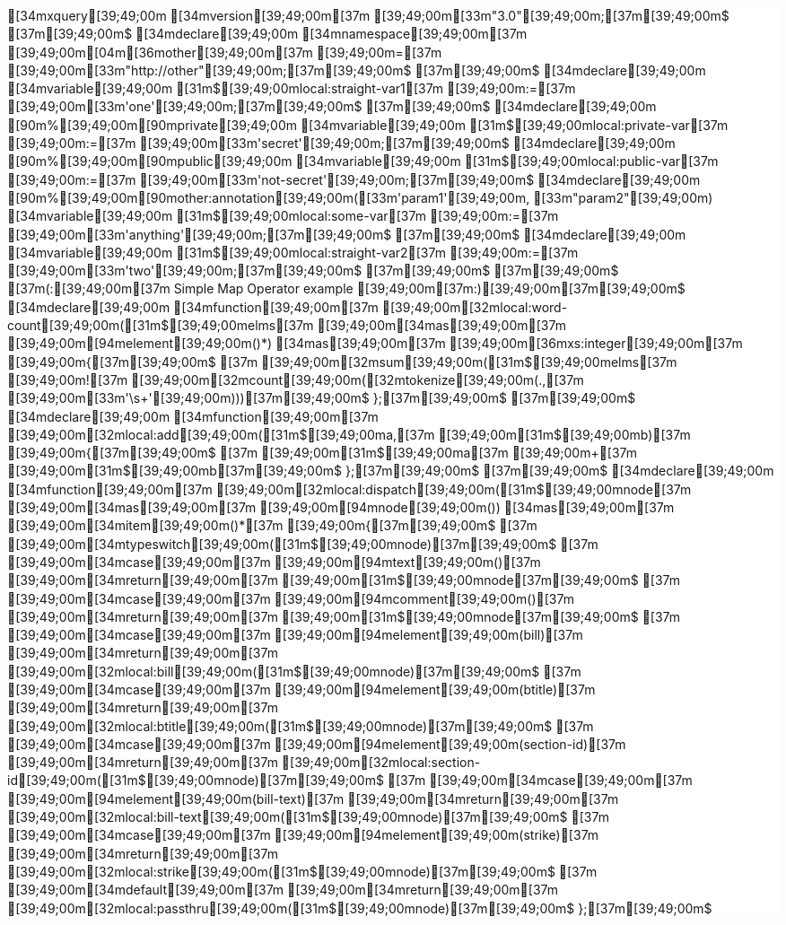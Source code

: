[34mxquery[39;49;00m [34mversion[39;49;00m[37m [39;49;00m[33m"3.0"[39;49;00m;[37m[39;49;00m$
[37m[39;49;00m$
[34mdeclare[39;49;00m [34mnamespace[39;49;00m[37m [39;49;00m[04m[36mother[39;49;00m[37m [39;49;00m=[37m [39;49;00m[33m"http://other"[39;49;00m;[37m[39;49;00m$
[37m[39;49;00m$
[34mdeclare[39;49;00m [34mvariable[39;49;00m [31m$[39;49;00mlocal:straight-var1[37m [39;49;00m:=[37m [39;49;00m[33m'one'[39;49;00m;[37m[39;49;00m$
[37m[39;49;00m$
[34mdeclare[39;49;00m [90m%[39;49;00m[90mprivate[39;49;00m [34mvariable[39;49;00m [31m$[39;49;00mlocal:private-var[37m [39;49;00m:=[37m [39;49;00m[33m'secret'[39;49;00m;[37m[39;49;00m$
[34mdeclare[39;49;00m [90m%[39;49;00m[90mpublic[39;49;00m [34mvariable[39;49;00m [31m$[39;49;00mlocal:public-var[37m [39;49;00m:=[37m [39;49;00m[33m'not-secret'[39;49;00m;[37m[39;49;00m$
[34mdeclare[39;49;00m [90m%[39;49;00m[90mother:annotation[39;49;00m([33m'param1'[39;49;00m, [33m"param2"[39;49;00m) [34mvariable[39;49;00m [31m$[39;49;00mlocal:some-var[37m [39;49;00m:=[37m [39;49;00m[33m'anything'[39;49;00m;[37m[39;49;00m$
[37m[39;49;00m$
[34mdeclare[39;49;00m [34mvariable[39;49;00m [31m$[39;49;00mlocal:straight-var2[37m [39;49;00m:=[37m [39;49;00m[33m'two'[39;49;00m;[37m[39;49;00m$
[37m[39;49;00m$
[37m[39;49;00m$
[37m(:[39;49;00m[37m Simple Map Operator example [39;49;00m[37m:)[39;49;00m[37m[39;49;00m$
[34mdeclare[39;49;00m [34mfunction[39;49;00m[37m [39;49;00m[32mlocal:word-count[39;49;00m([31m$[39;49;00melms[37m [39;49;00m[34mas[39;49;00m[37m [39;49;00m[94melement[39;49;00m()*) [34mas[39;49;00m[37m [39;49;00m[36mxs:integer[39;49;00m[37m [39;49;00m{[37m[39;49;00m$
[37m	[39;49;00m[32msum[39;49;00m([31m$[39;49;00melms[37m [39;49;00m![37m [39;49;00m[32mcount[39;49;00m([32mtokenize[39;49;00m(.,[37m [39;49;00m[33m'\s+'[39;49;00m)))[37m[39;49;00m$
};[37m[39;49;00m$
[37m[39;49;00m$
[34mdeclare[39;49;00m [34mfunction[39;49;00m[37m [39;49;00m[32mlocal:add[39;49;00m([31m$[39;49;00ma,[37m [39;49;00m[31m$[39;49;00mb)[37m [39;49;00m{[37m[39;49;00m$
[37m	[39;49;00m[31m$[39;49;00ma[37m [39;49;00m+[37m [39;49;00m[31m$[39;49;00mb[37m[39;49;00m$
};[37m[39;49;00m$
[37m[39;49;00m$
[34mdeclare[39;49;00m [34mfunction[39;49;00m[37m [39;49;00m[32mlocal:dispatch[39;49;00m([31m$[39;49;00mnode[37m [39;49;00m[34mas[39;49;00m[37m [39;49;00m[94mnode[39;49;00m()) [34mas[39;49;00m[37m [39;49;00m[34mitem[39;49;00m()*[37m [39;49;00m{[37m[39;49;00m$
[37m    [39;49;00m[34mtypeswitch[39;49;00m([31m$[39;49;00mnode)[37m[39;49;00m$
[37m        [39;49;00m[34mcase[39;49;00m[37m [39;49;00m[94mtext[39;49;00m()[37m [39;49;00m[34mreturn[39;49;00m[37m [39;49;00m[31m$[39;49;00mnode[37m[39;49;00m$
[37m        [39;49;00m[34mcase[39;49;00m[37m [39;49;00m[94mcomment[39;49;00m()[37m [39;49;00m[34mreturn[39;49;00m[37m [39;49;00m[31m$[39;49;00mnode[37m[39;49;00m$
[37m        [39;49;00m[34mcase[39;49;00m[37m [39;49;00m[94melement[39;49;00m(bill)[37m [39;49;00m[34mreturn[39;49;00m[37m [39;49;00m[32mlocal:bill[39;49;00m([31m$[39;49;00mnode)[37m[39;49;00m$
[37m        [39;49;00m[34mcase[39;49;00m[37m [39;49;00m[94melement[39;49;00m(btitle)[37m [39;49;00m[34mreturn[39;49;00m[37m [39;49;00m[32mlocal:btitle[39;49;00m([31m$[39;49;00mnode)[37m[39;49;00m$
[37m        [39;49;00m[34mcase[39;49;00m[37m [39;49;00m[94melement[39;49;00m(section-id)[37m [39;49;00m[34mreturn[39;49;00m[37m [39;49;00m[32mlocal:section-id[39;49;00m([31m$[39;49;00mnode)[37m[39;49;00m$
[37m        [39;49;00m[34mcase[39;49;00m[37m [39;49;00m[94melement[39;49;00m(bill-text)[37m [39;49;00m[34mreturn[39;49;00m[37m [39;49;00m[32mlocal:bill-text[39;49;00m([31m$[39;49;00mnode)[37m[39;49;00m$
[37m        [39;49;00m[34mcase[39;49;00m[37m [39;49;00m[94melement[39;49;00m(strike)[37m [39;49;00m[34mreturn[39;49;00m[37m [39;49;00m[32mlocal:strike[39;49;00m([31m$[39;49;00mnode)[37m[39;49;00m$
[37m        [39;49;00m[34mdefault[39;49;00m[37m [39;49;00m[34mreturn[39;49;00m[37m [39;49;00m[32mlocal:passthru[39;49;00m([31m$[39;49;00mnode)[37m[39;49;00m$
};[37m[39;49;00m$